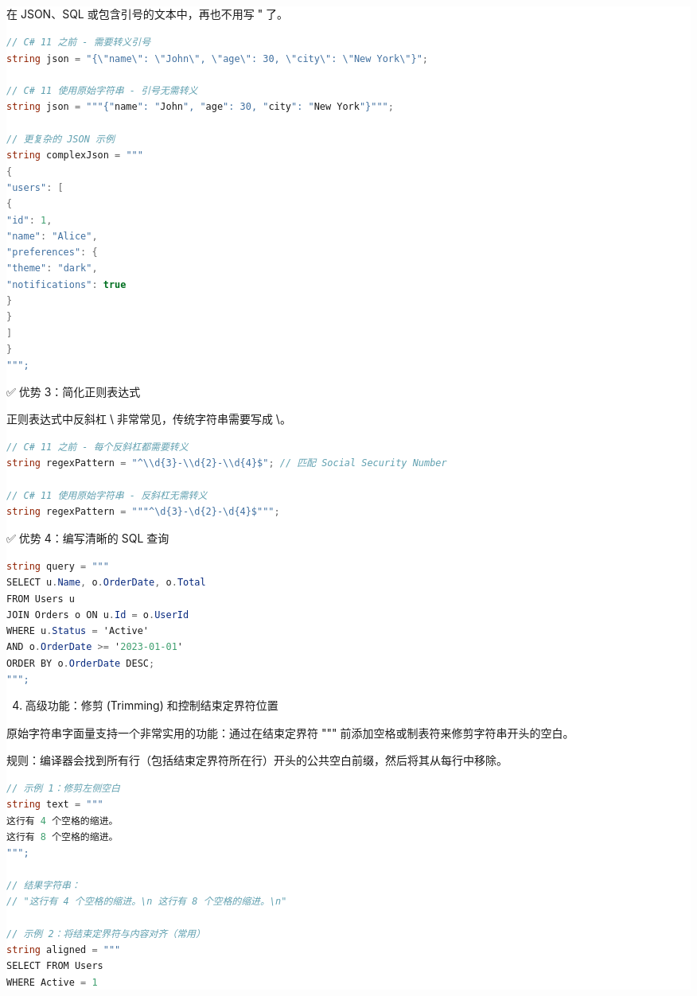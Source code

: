 在 JSON、SQL 或包含引号的文本中，再也不用写 \" 了。

```csharp
// C# 11 之前 - 需要转义引号
string json = "{\"name\": \"John\", \"age\": 30, \"city\": \"New York\"}";

// C# 11 使用原始字符串 - 引号无需转义
string json = """{"name": "John", "age": 30, "city": "New York"}""";

// 更复杂的 JSON 示例
string complexJson = """
{
"users": [
{
"id": 1,
"name": "Alice",
"preferences": {
"theme": "dark",
"notifications": true
}
}
]
}
""";
```  
✅ 优势 3：简化正则表达式

正则表达式中反斜杠 \ 非常常见，传统字符串需要写成 \\。

```csharp
// C# 11 之前 - 每个反斜杠都需要转义
string regexPattern = "^\\d{3}-\\d{2}-\\d{4}$"; // 匹配 Social Security Number

// C# 11 使用原始字符串 - 反斜杠无需转义
string regexPattern = """^\d{3}-\d{2}-\d{4}$""";
```  
✅ 优势 4：编写清晰的 SQL 查询

```csharp
string query = """
SELECT u.Name, o.OrderDate, o.Total
FROM Users u
JOIN Orders o ON u.Id = o.UserId
WHERE u.Status = 'Active'
AND o.OrderDate >= '2023-01-01'
ORDER BY o.OrderDate DESC;
"""; 
```

4. 高级功能：修剪 (Trimming) 和控制结束定界符位置

原始字符串字面量支持一个非常实用的功能：通过在结束定界符 """ 前添加空格或制表符来修剪字符串开头的空白。

规则：编译器会找到所有行（包括结束定界符所在行）开头的公共空白前缀，然后将其从每行中移除。

```csharp
// 示例 1：修剪左侧空白
string text = """
这行有 4 个空格的缩进。
这行有 8 个空格的缩进。
""";

// 结果字符串：
// "这行有 4 个空格的缩进。\n 这行有 8 个空格的缩进。\n"

// 示例 2：将结束定界符与内容对齐（常用）
string aligned = """
SELECT FROM Users
WHERE Active = 1
```
